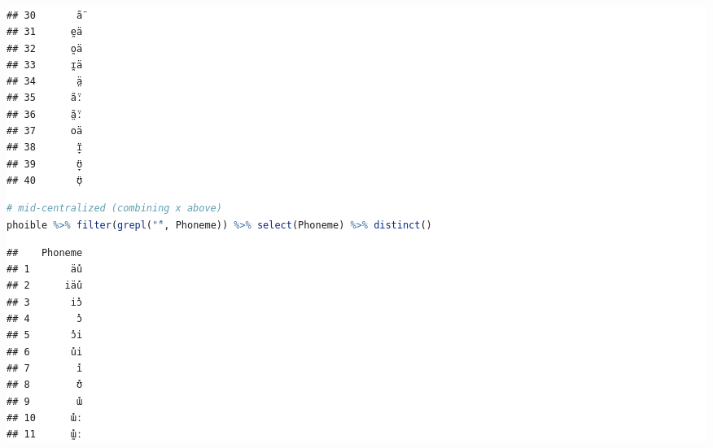     ## 30       ã̈
    ## 31      e̯ä
    ## 32      o̯ä
    ## 33      ɪ̯ä
    ## 34       ä̤
    ## 35      ã̈ː
    ## 36      ã̤̈ː
    ## 37      oä
    ## 38       ɪ̞̈
    ## 39       ʊ̞̈
    ## 40       ʊ̜̈

``` r
# mid-centralized (combining x above)
phoible %>% filter(grepl("̽", Phoneme)) %>% select(Phoneme) %>% distinct()
```

    ##    Phoneme
    ## 1       äu̽
    ## 2      iäu̽
    ## 3       iɔ̽
    ## 4        ɔ̽
    ## 5       ɔ̽i
    ## 6       u̽i
    ## 7        i̽
    ## 8        ʊ̽
    ## 9        ɯ̽
    ## 10      ɯ̽ː
    ## 11      ɯ̰̽ː
